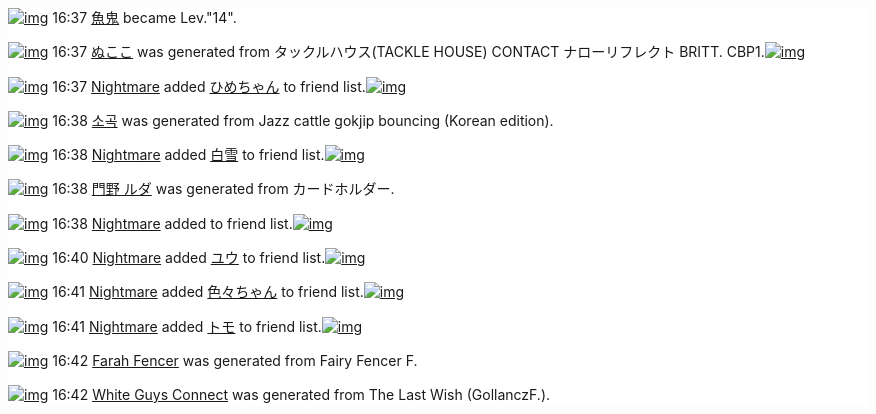 [![img](http://www.deviantsart.com/n25lv8.jpeg)](http://www.barcodekanojo.com/user/367436/%E9%AD%9A%E9%AC%BC) 16:37 [魚鬼](http://www.barcodekanojo.com/user/367436/%E9%AD%9A%E9%AC%BC) became Lev."14".

[![img](http://www.deviantsart.com/3ao8otm.png)](http://www.barcodekanojo.com/kanojo/3131711/%E3%81%AC%E3%81%93%E3%81%93) 16:37 [ぬここ](http://www.barcodekanojo.com/kanojo/3131711/%E3%81%AC%E3%81%93%E3%81%93) was generated from タックルハウス(TACKLE HOUSE) CONTACT ナローリフレクト BRITT. CBP1.[![img](http://www.deviantsart.com/dus0gq.jpeg)](http://www.barcodekanojo.com/product_images/barcode/5907160/1411112166/%E3%82%BF%E3%83%83%E3%82%AF%E3%83%AB%E3%83%8F%E3%82%A6%E3%82%B9%28TACKLE%20HOUSE%29%20CONTACT%20%E3%83%8A%E3%83%AD%E3%83%BC%E3%83%AA%E3%83%95%E3%83%AC%E3%82%AF%E3%83%88%20BRITT.%20CBP1.jpg)

[![img](http://www.deviantsart.com/k1uom4.jpeg)](http://www.barcodekanojo.com/user/479031/Nightmare) 16:37 [Nightmare](http://www.barcodekanojo.com/user/479031/Nightmare) added [ひめちゃん](http://www.barcodekanojo.com/kanojo/2842209/%E3%81%B2%E3%82%81%E3%81%A1%E3%82%83%E3%82%93) to friend list.[![img](http://www.deviantsart.com/12j5pd5.png)](http://www.barcodekanojo.com/kanojo/2842209/%E3%81%B2%E3%82%81%E3%81%A1%E3%82%83%E3%82%93)

[![img](http://www.deviantsart.com/1dru519.png)](http://www.barcodekanojo.com/kanojo/3131712/%EC%86%8C%EA%B3%A1) 16:38 [소곡](http://www.barcodekanojo.com/kanojo/3131712/%EC%86%8C%EA%B3%A1) was generated from Jazz cattle gokjip bouncing (Korean edition).

[![img](http://www.deviantsart.com/k1uom4.jpeg)](http://www.barcodekanojo.com/user/479031/Nightmare) 16:38 [Nightmare](http://www.barcodekanojo.com/user/479031/Nightmare) added [白雪](http://www.barcodekanojo.com/kanojo/2842211/%E7%99%BD%E9%9B%AA) to friend list.[![img](http://www.deviantsart.com/2u8o4n2.png)](http://www.barcodekanojo.com/kanojo/2842211/%E7%99%BD%E9%9B%AA)

[![img](http://www.deviantsart.com/2ol4ceh.png)](http://www.barcodekanojo.com/kanojo/3131713/%E9%96%80%E9%87%8E%20%E3%83%AB%E3%83%80) 16:38 [門野 ルダ](http://www.barcodekanojo.com/kanojo/3131713/%E9%96%80%E9%87%8E%20%E3%83%AB%E3%83%80) was generated from カードホルダー.

[![img](http://www.deviantsart.com/k1uom4.jpeg)](http://www.barcodekanojo.com/user/479031/Nightmare) 16:38 [Nightmare](http://www.barcodekanojo.com/user/479031/Nightmare) added [ ](http://www.barcodekanojo.com/kanojo/2739626/%20) to friend list.[![img](http://www.deviantsart.com/2ljdsal.png)](http://www.barcodekanojo.com/kanojo/2739626/%20)

[![img](http://www.deviantsart.com/k1uom4.jpeg)](http://www.barcodekanojo.com/user/479031/Nightmare) 16:40 [Nightmare](http://www.barcodekanojo.com/user/479031/Nightmare) added [ユウ](http://www.barcodekanojo.com/kanojo/3081972/%E3%83%A6%E3%82%A6) to friend list.[![img](http://www.deviantsart.com/2hm0mlg.png)](http://www.barcodekanojo.com/kanojo/3081972/%E3%83%A6%E3%82%A6)

[![img](http://www.deviantsart.com/k1uom4.jpeg)](http://www.barcodekanojo.com/user/479031/Nightmare) 16:41 [Nightmare](http://www.barcodekanojo.com/user/479031/Nightmare) added [色々ちゃん](http://www.barcodekanojo.com/kanojo/2916752/%E8%89%B2%E3%80%85%E3%81%A1%E3%82%83%E3%82%93) to friend list.[![img](http://www.deviantsart.com/tvsdgd.png)](http://www.barcodekanojo.com/kanojo/2916752/%E8%89%B2%E3%80%85%E3%81%A1%E3%82%83%E3%82%93)

[![img](http://www.deviantsart.com/k1uom4.jpeg)](http://www.barcodekanojo.com/user/479031/Nightmare) 16:41 [Nightmare](http://www.barcodekanojo.com/user/479031/Nightmare) added [トモ](http://www.barcodekanojo.com/kanojo/2946087/%E3%83%88%E3%83%A2) to friend list.[![img](http://www.deviantsart.com/2kdrt0t.png)](http://www.barcodekanojo.com/kanojo/2946087/%E3%83%88%E3%83%A2)

[![img](http://www.deviantsart.com/33cs16g.png)](http://www.barcodekanojo.com/kanojo/3131714/Farah%20Fencer) 16:42 [Farah Fencer](http://www.barcodekanojo.com/kanojo/3131714/Farah%20Fencer) was generated from Fairy Fencer F.

[![img](http://www.deviantsart.com/1tkv392.png)](http://www.barcodekanojo.com/kanojo/3131715/White%20Guys%20Connect) 16:42 [White Guys Connect](http://www.barcodekanojo.com/kanojo/3131715/White%20Guys%20Connect) was generated from The Last Wish (GollanczF.).
